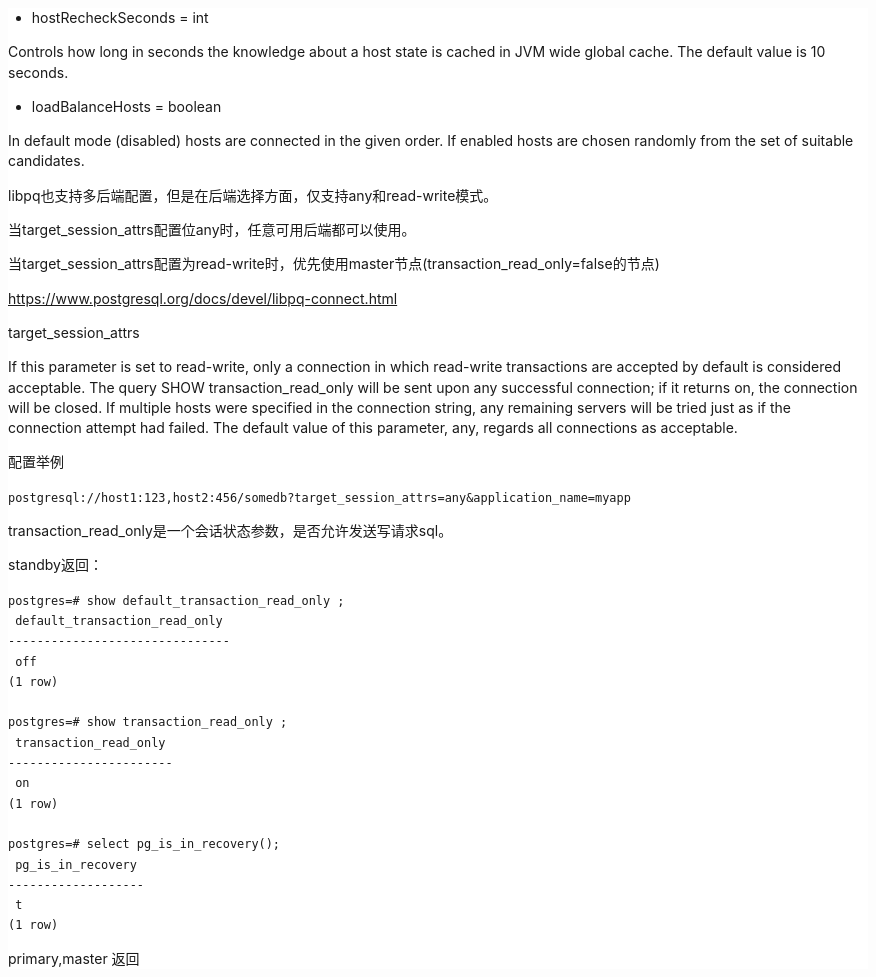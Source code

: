 - hostRecheckSeconds = int  
  
Controls how long in seconds the knowledge about a host state is cached in JVM wide global cache. The default value is 10 seconds.  
  
- loadBalanceHosts = boolean  
  
In default mode (disabled) hosts are connected in the given order. If enabled hosts are chosen randomly from the set of suitable candidates.  
  
libpq也支持多后端配置，但是在后端选择方面，仅支持any和read-write模式。  
  
当target_session_attrs配置位any时，任意可用后端都可以使用。  
  
当target_session_attrs配置为read-write时，优先使用master节点(transaction_read_only=false的节点)  
  
https://www.postgresql.org/docs/devel/libpq-connect.html  
  
target_session_attrs  
  
If this parameter is set to read-write, only a connection in which read-write transactions are accepted by default is considered acceptable. The query SHOW transaction_read_only will be sent upon any successful connection; if it returns on, the connection will be closed. If multiple hosts were specified in the connection string, any remaining servers will be tried just as if the connection attempt had failed. The default value of this parameter, any, regards all connections as acceptable.  
  
配置举例  
  
```  
postgresql://host1:123,host2:456/somedb?target_session_attrs=any&application_name=myapp  
```  
  
transaction_read_only是一个会话状态参数，是否允许发送写请求sql。  
  
  
standby返回：  
  
  
```  
postgres=# show default_transaction_read_only ;  
 default_transaction_read_only   
-------------------------------  
 off  
(1 row)  
  
postgres=# show transaction_read_only ;  
 transaction_read_only   
-----------------------  
 on  
(1 row)  
  
postgres=# select pg_is_in_recovery();  
 pg_is_in_recovery   
-------------------  
 t  
(1 row)  
```  
  
primary,master 返回  
  